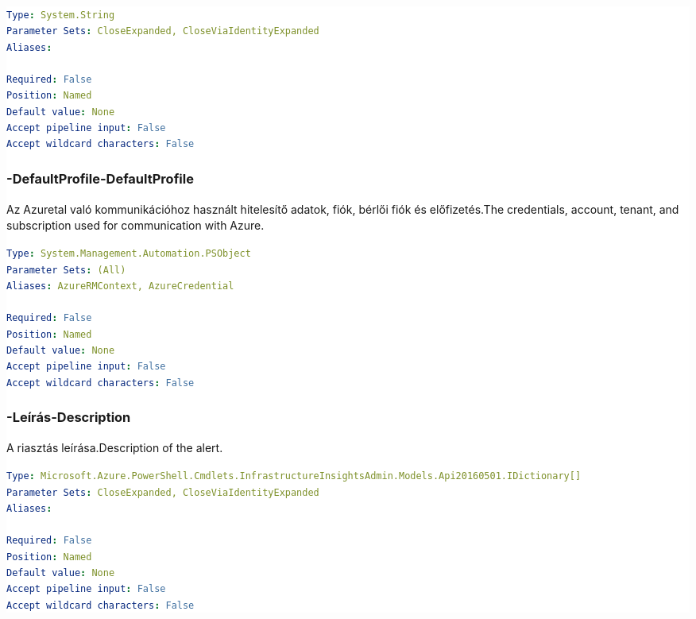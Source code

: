 ```yaml
Type: System.String
Parameter Sets: CloseExpanded, CloseViaIdentityExpanded
Aliases:

Required: False
Position: Named
Default value: None
Accept pipeline input: False
Accept wildcard characters: False

```

### <span data-ttu-id="41242-130">-DefaultProfile</span><span class="sxs-lookup"><span data-stu-id="41242-130">-DefaultProfile</span></span>
<span data-ttu-id="41242-131">Az Azuretal való kommunikációhoz használt hitelesítő adatok, fiók, bérlői fiók és előfizetés.</span><span class="sxs-lookup"><span data-stu-id="41242-131">The credentials, account, tenant, and subscription used for communication with Azure.</span></span>

```yaml
Type: System.Management.Automation.PSObject
Parameter Sets: (All)
Aliases: AzureRMContext, AzureCredential

Required: False
Position: Named
Default value: None
Accept pipeline input: False
Accept wildcard characters: False

```

### <span data-ttu-id="41242-132">-Leírás</span><span class="sxs-lookup"><span data-stu-id="41242-132">-Description</span></span>
<span data-ttu-id="41242-133">A riasztás leírása.</span><span class="sxs-lookup"><span data-stu-id="41242-133">Description of the alert.</span></span>

```yaml
Type: Microsoft.Azure.PowerShell.Cmdlets.InfrastructureInsightsAdmin.Models.Api20160501.IDictionary[]
Parameter Sets: CloseExpanded, CloseViaIdentityExpanded
Aliases:

Required: False
Position: Named
Default value: None
Accept pipeline input: False
Accept wildcard characters: False

```
